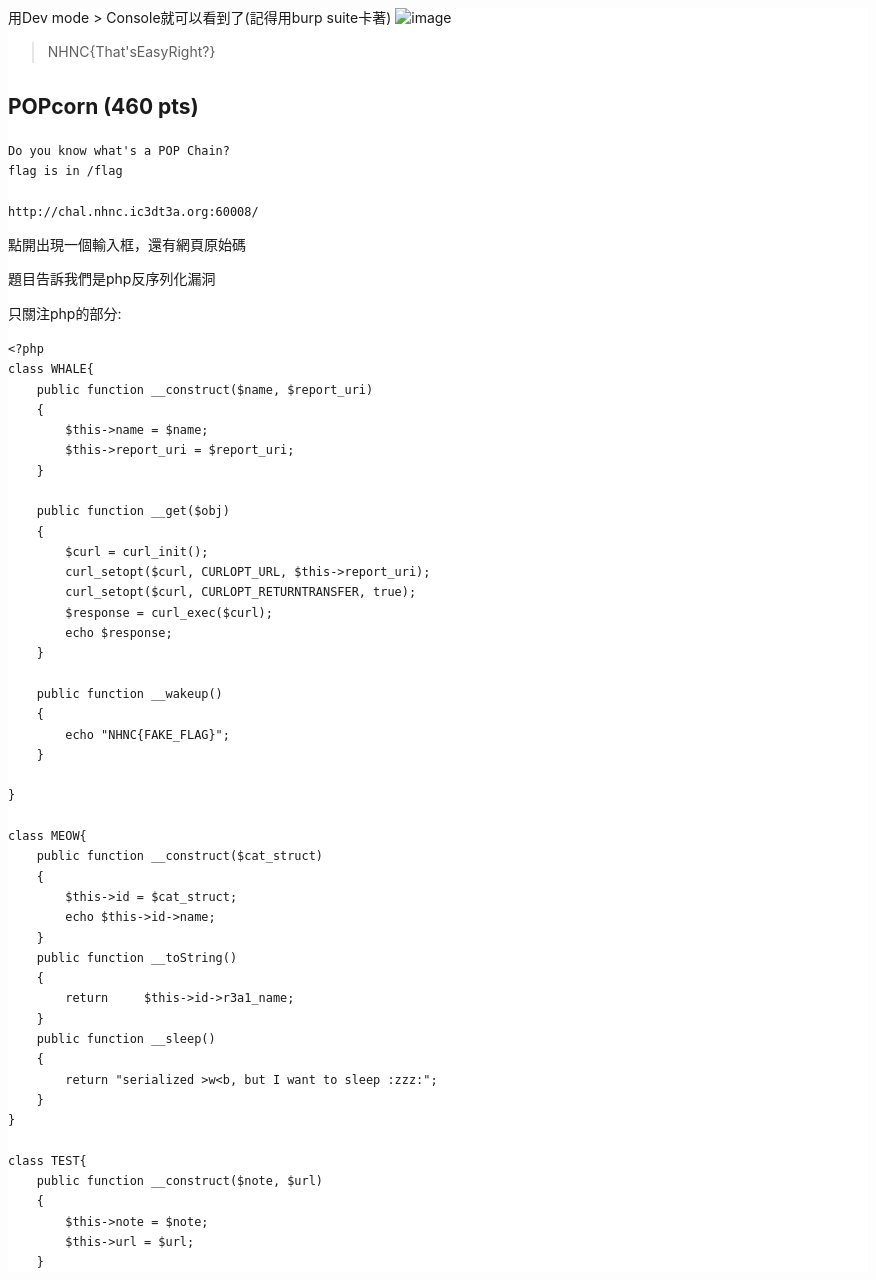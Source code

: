 用Dev mode > Console就可以看到了(記得用burp suite卡著) 
![image](https://hackmd.io/_uploads/Hy1nI6ufJe.png)

>NHNC{That'sEasyRight?}

## POPcorn (460 pts)
```
Do you know what's a POP Chain?
flag is in /flag

http://chal.nhnc.ic3dt3a.org:60008/
```
點開出現一個輸入框，還有網頁原始碼

題目告訴我們是php反序列化漏洞

只關注php的部分:
```php=
<?php
class WHALE{
    public function __construct($name, $report_uri)
    {
        $this->name = $name;
        $this->report_uri = $report_uri;
    }

    public function __get($obj)
    {
        $curl = curl_init();
        curl_setopt($curl, CURLOPT_URL, $this->report_uri);
        curl_setopt($curl, CURLOPT_RETURNTRANSFER, true);
        $response = curl_exec($curl);
        echo $response;
    }

    public function __wakeup()
    {
        echo "NHNC{FAKE_FLAG}";
    }

}

class MEOW{
    public function __construct($cat_struct)
    {
        $this->id = $cat_struct;
        echo $this->id->name;
    }
    public function __toString()
    {
        return     $this->id->r3a1_name;
    }
    public function __sleep()
    {
        return "serialized >w<b, but I want to sleep :zzz:";
    }
}

class TEST{
    public function __construct($note, $url)
    {
        $this->note = $note;
        $this->url = $url;
    }
```